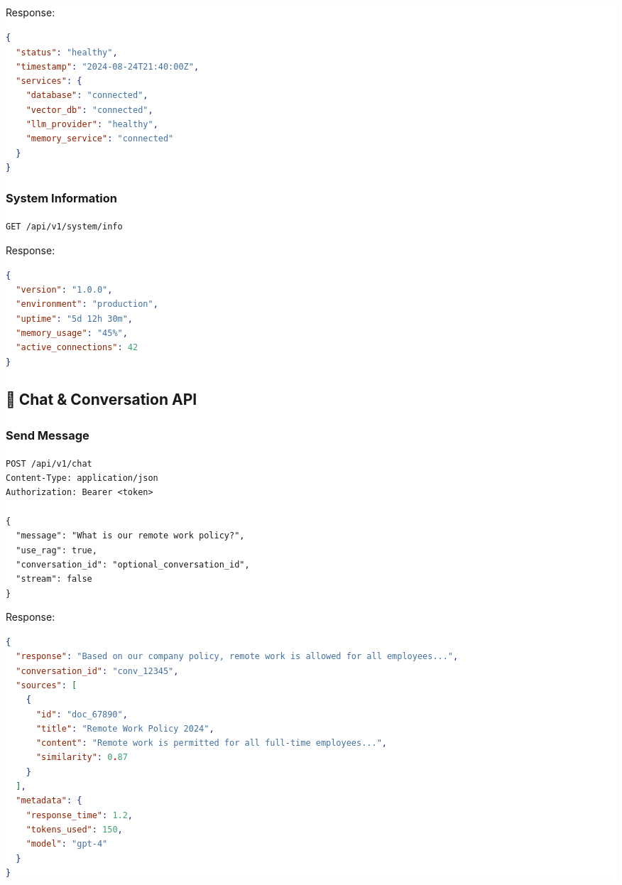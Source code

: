 Response:
```json
{
  "status": "healthy",
  "timestamp": "2024-08-24T21:40:00Z",
  "services": {
    "database": "connected",
    "vector_db": "connected",
    "llm_provider": "healthy",
    "memory_service": "connected"
  }
}
```

### System Information
```http
GET /api/v1/system/info
```

Response:
```json
{
  "version": "1.0.0",
  "environment": "production",
  "uptime": "5d 12h 30m",
  "memory_usage": "45%",
  "active_connections": 42
}
```

## 💬 Chat & Conversation API

### Send Message
```http
POST /api/v1/chat
Content-Type: application/json
Authorization: Bearer <token>

{
  "message": "What is our remote work policy?",
  "use_rag": true,
  "conversation_id": "optional_conversation_id",
  "stream": false
}
```

Response:
```json
{
  "response": "Based on our company policy, remote work is allowed for all employees...",
  "conversation_id": "conv_12345",
  "sources": [
    {
      "id": "doc_67890",
      "title": "Remote Work Policy 2024",
      "content": "Remote work is permitted for all full-time employees...",
      "similarity": 0.87
    }
  ],
  "metadata": {
    "response_time": 1.2,
    "tokens_used": 150,
    "model": "gpt-4"
  }
}
```